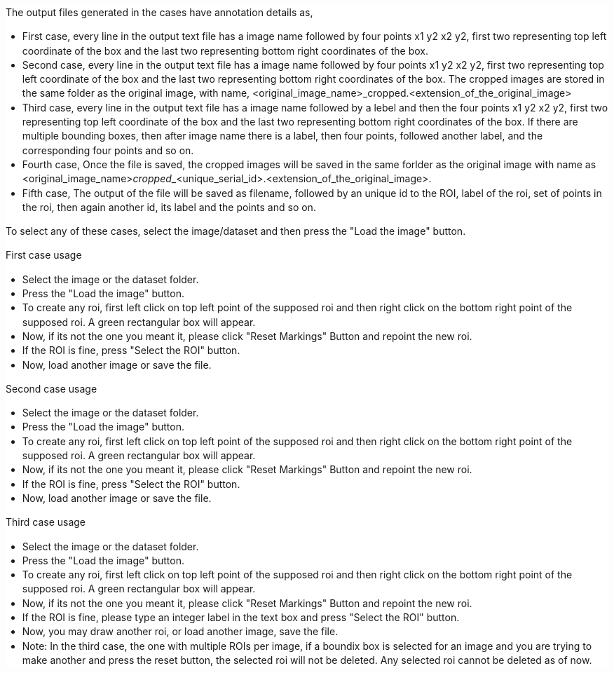 The output files generated in the cases have annotation details as,
  - First case, every line in the output text file has a image name followed by four points x1 y2 x2 y2, first two representing top left coordinate of the box and the last two representing bottom right coordinates of the box.
  - Second case, every line in the output text file has a image name followed by four points x1 y2 x2 y2, first two representing top left coordinate of the box and the last two representing bottom right coordinates of the box. The cropped images are stored in the same folder as the original image, with name, <original_image_name>_cropped.<extension_of_the_original_image>
  - Third case, every line in the output text file has a image name followed by a lebel and then the four points x1 y2 x2 y2, first two representing top left coordinate of the box and the last two representing bottom right coordinates of the box. If there are multiple bounding boxes, then after image name there is a label, then four points, followed another label, and the corresponding four points and so on.
  - Fourth case, Once the file is saved, the cropped images will be saved in the same forlder as the original image with name as <original_image_name>_cropped_<label>_<unique_serial_id>.<extension_of_the_original_image>. 
  - Fifth case, The output of the file will be saved as filename, followed by an unique id to the ROI, label of the roi, set of points in the roi, then again another id, its label and the points and so on.

To select any of these cases, select the image/dataset and then press the "Load the image" button.

First case usage
  - Select the image or the dataset folder.
  - Press the "Load the image" button.
  - To create any roi, first left click on top left point of the supposed roi and then right click on the bottom right point of the supposed roi. A green rectangular box will appear.
  - Now, if its not the one you meant it, please click "Reset Markings" Button and repoint the new roi.
  - If the ROI is fine, press "Select the ROI" button.
  - Now, load another image or save the file.


Second case usage
  - Select the image or the dataset folder.
  - Press the "Load the image" button.
  - To create any roi, first left click on top left point of the supposed roi and then right click on the bottom right point of the supposed roi. A green rectangular box will appear.
  - Now, if its not the one you meant it, please click "Reset Markings" Button and repoint the new roi.
  - If the ROI is fine, press "Select the ROI" button.
  - Now, load another image or save the file.


Third case usage
  - Select the image or the dataset folder.
  - Press the "Load the image" button.
  - To create any roi, first left click on top left point of the supposed roi and then right click on the bottom right point of the supposed roi. A green rectangular box will appear.
  - Now, if its not the one you meant it, please click "Reset Markings" Button and repoint the new roi.
  - If the ROI is fine, please type an integer label in the text box and press "Select the ROI" button.
  - Now, you may draw another roi, or load another image, save the file.
  - Note: In the third case, the one with multiple ROIs per image, if a boundix box is selected for an image and you are trying to make another and press the reset button, the selected roi will not be deleted. Any selected roi cannot be deleted as of now.
